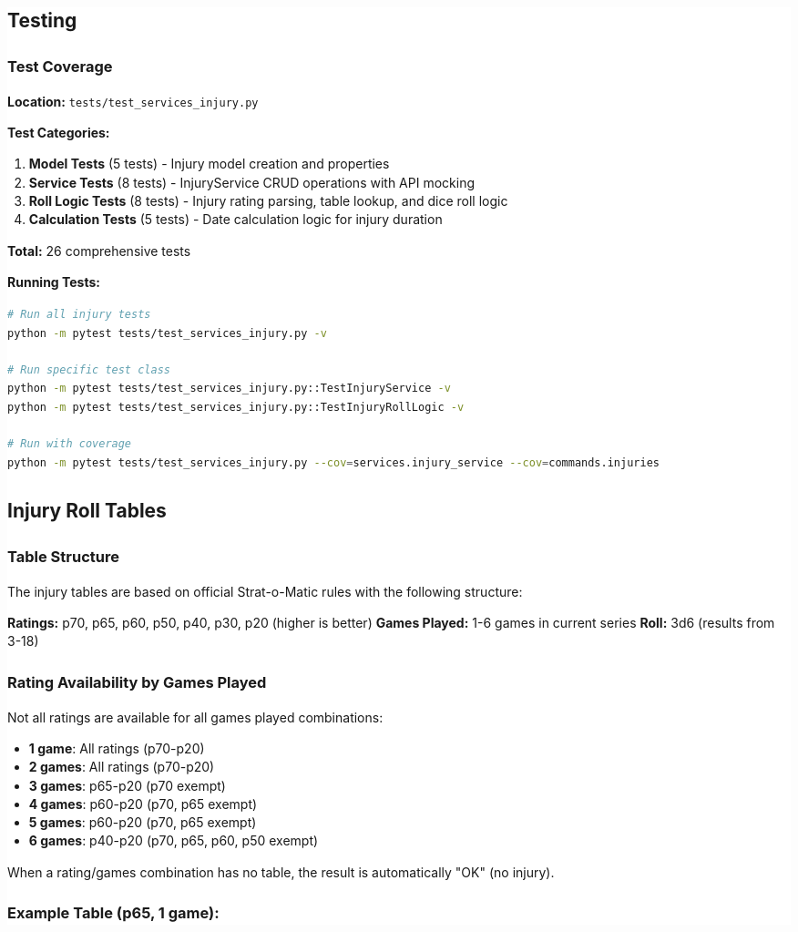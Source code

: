 ## Testing

### Test Coverage

**Location:** `tests/test_services_injury.py`

**Test Categories:**
1. **Model Tests** (5 tests) - Injury model creation and properties
2. **Service Tests** (8 tests) - InjuryService CRUD operations with API mocking
3. **Roll Logic Tests** (8 tests) - Injury rating parsing, table lookup, and dice roll logic
4. **Calculation Tests** (5 tests) - Date calculation logic for injury duration

**Total:** 26 comprehensive tests

**Running Tests:**
```bash
# Run all injury tests
python -m pytest tests/test_services_injury.py -v

# Run specific test class
python -m pytest tests/test_services_injury.py::TestInjuryService -v
python -m pytest tests/test_services_injury.py::TestInjuryRollLogic -v

# Run with coverage
python -m pytest tests/test_services_injury.py --cov=services.injury_service --cov=commands.injuries
```

## Injury Roll Tables

### Table Structure

The injury tables are based on official Strat-o-Matic rules with the following structure:

**Ratings:** p70, p65, p60, p50, p40, p30, p20 (higher is better)
**Games Played:** 1-6 games in current series
**Roll:** 3d6 (results from 3-18)

### Rating Availability by Games Played

Not all ratings are available for all games played combinations:

- **1 game**: All ratings (p70-p20)
- **2 games**: All ratings (p70-p20)
- **3 games**: p65-p20 (p70 exempt)
- **4 games**: p60-p20 (p70, p65 exempt)
- **5 games**: p60-p20 (p70, p65 exempt)
- **6 games**: p40-p20 (p70, p65, p60, p50 exempt)

When a rating/games combination has no table, the result is automatically "OK" (no injury).

### Example Table (p65, 1 game):
